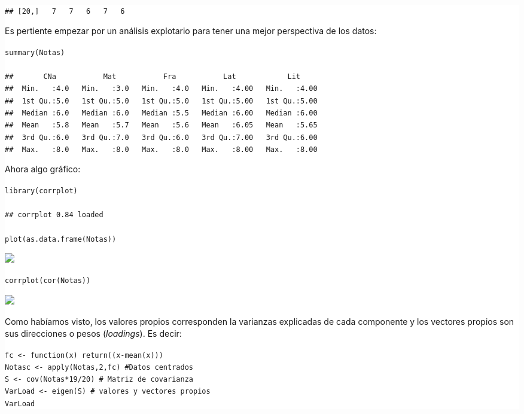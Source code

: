     ## [20,]   7   7   6   7   6

Es pertiente empezar por un análisis explotario para tener una mejor
perspectiva de los datos:

    summary(Notas)

    ##       CNa           Mat           Fra           Lat            Lit      
    ##  Min.   :4.0   Min.   :3.0   Min.   :4.0   Min.   :4.00   Min.   :4.00  
    ##  1st Qu.:5.0   1st Qu.:5.0   1st Qu.:5.0   1st Qu.:5.00   1st Qu.:5.00  
    ##  Median :6.0   Median :6.0   Median :5.5   Median :6.00   Median :6.00  
    ##  Mean   :5.8   Mean   :5.7   Mean   :5.6   Mean   :6.05   Mean   :5.65  
    ##  3rd Qu.:6.0   3rd Qu.:7.0   3rd Qu.:6.0   3rd Qu.:7.00   3rd Qu.:6.00  
    ##  Max.   :8.0   Max.   :8.0   Max.   :8.0   Max.   :8.00   Max.   :8.00

Ahora algo gráfico:

    library(corrplot)

    ## corrplot 0.84 loaded

    plot(as.data.frame(Notas))

![](PCA_files/figure-markdown_strict/unnamed-chunk-2-1.png)

    corrplot(cor(Notas))

![](PCA_files/figure-markdown_strict/unnamed-chunk-2-2.png)

Como habíamos visto, los valores propios corresponden la varianzas
explicadas de cada componente y los vectores propios son sus direcciones
o pesos (*loadings*). Es decir:

    fc <- function(x) return((x-mean(x)))
    Notasc <- apply(Notas,2,fc) #Datos centrados
    S <- cov(Notas*19/20) # Matriz de covarianza
    VarLoad <- eigen(S) # valores y vectores propios
    VarLoad
